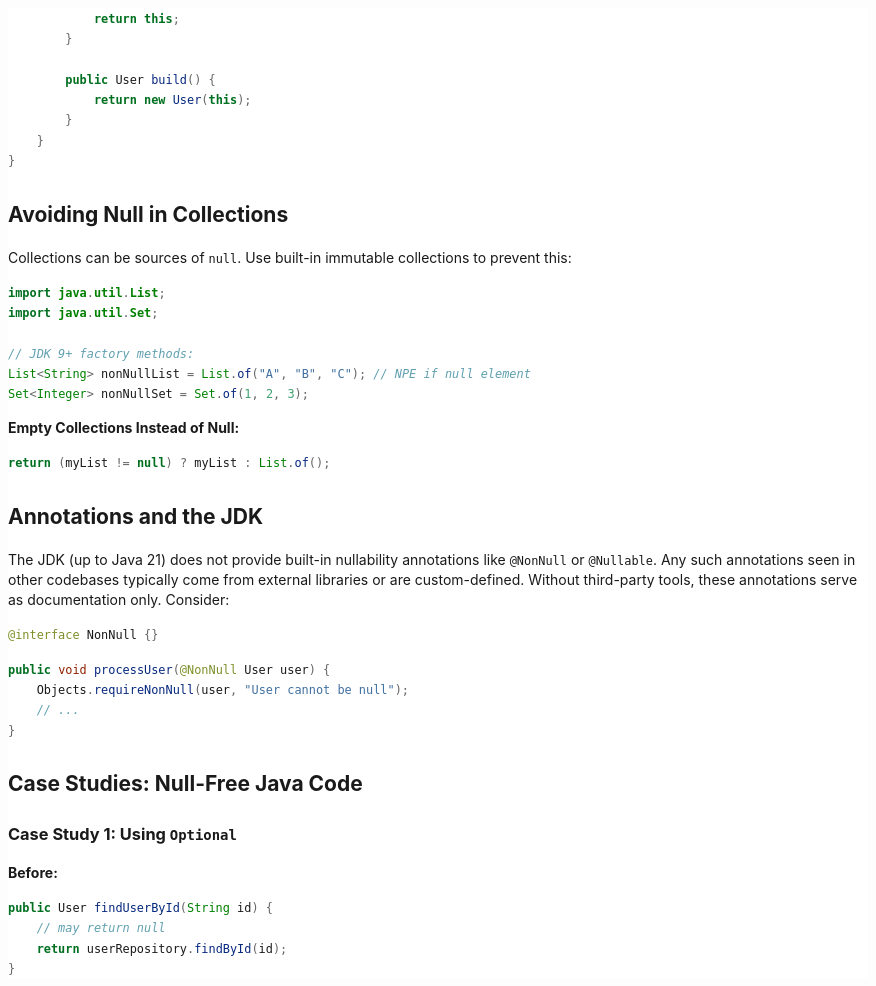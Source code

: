 ```java
            return this;
        }

        public User build() {
            return new User(this);
        }
    }
}
```

## Avoiding Null in Collections

Collections can be sources of `null`. Use built-in immutable collections to prevent this:

```java
import java.util.List;
import java.util.Set;

// JDK 9+ factory methods:
List<String> nonNullList = List.of("A", "B", "C"); // NPE if null element
Set<Integer> nonNullSet = Set.of(1, 2, 3);
```

**Empty Collections Instead of Null:**

```java
return (myList != null) ? myList : List.of();
```

## Annotations and the JDK

The JDK (up to Java 21) does not provide built-in nullability annotations like `@NonNull` or `@Nullable`. Any such annotations seen in other codebases typically come from external libraries or are custom-defined. Without third-party tools, these annotations serve as documentation only. Consider:

```java
@interface NonNull {}
```

```java
public void processUser(@NonNull User user) {
    Objects.requireNonNull(user, "User cannot be null");
    // ...
}
```

## Case Studies: Null-Free Java Code

### Case Study 1: Using `Optional`

**Before:**

```java
public User findUserById(String id) {
    // may return null
    return userRepository.findById(id);
}
```
